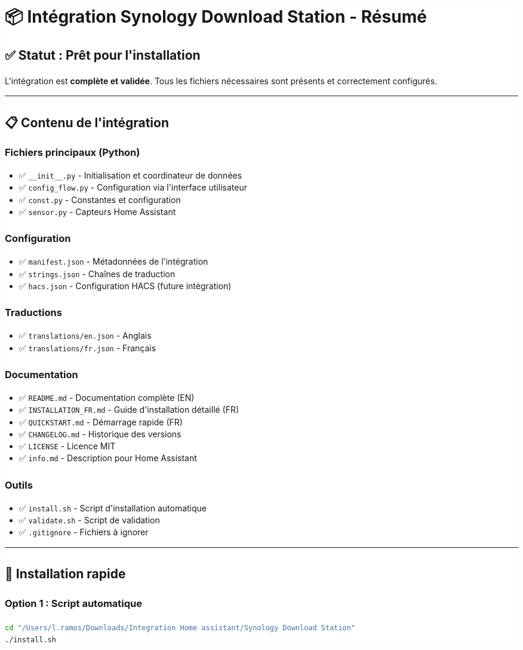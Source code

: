 # 📦 Intégration Synology Download Station - Résumé

## ✅ Statut : Prêt pour l'installation

L'intégration est **complète et validée**. Tous les fichiers nécessaires sont présents et correctement configurés.

---

## 📋 Contenu de l'intégration

### Fichiers principaux (Python)
- ✅ `__init__.py` - Initialisation et coordinateur de données
- ✅ `config_flow.py` - Configuration via l'interface utilisateur
- ✅ `const.py` - Constantes et configuration
- ✅ `sensor.py` - Capteurs Home Assistant

### Configuration
- ✅ `manifest.json` - Métadonnées de l'intégration
- ✅ `strings.json` - Chaînes de traduction
- ✅ `hacs.json` - Configuration HACS (future intégration)

### Traductions
- ✅ `translations/en.json` - Anglais
- ✅ `translations/fr.json` - Français

### Documentation
- ✅ `README.md` - Documentation complète (EN)
- ✅ `INSTALLATION_FR.md` - Guide d'installation détaillé (FR)
- ✅ `QUICKSTART.md` - Démarrage rapide (FR)
- ✅ `CHANGELOG.md` - Historique des versions
- ✅ `LICENSE` - Licence MIT
- ✅ `info.md` - Description pour Home Assistant

### Outils
- ✅ `install.sh` - Script d'installation automatique
- ✅ `validate.sh` - Script de validation
- ✅ `.gitignore` - Fichiers à ignorer

---

## 🚀 Installation rapide

### Option 1 : Script automatique
```bash
cd "/Users/l.ramos/Downloads/Integration Home assistant/Synology Download Station"
./install.sh
```
